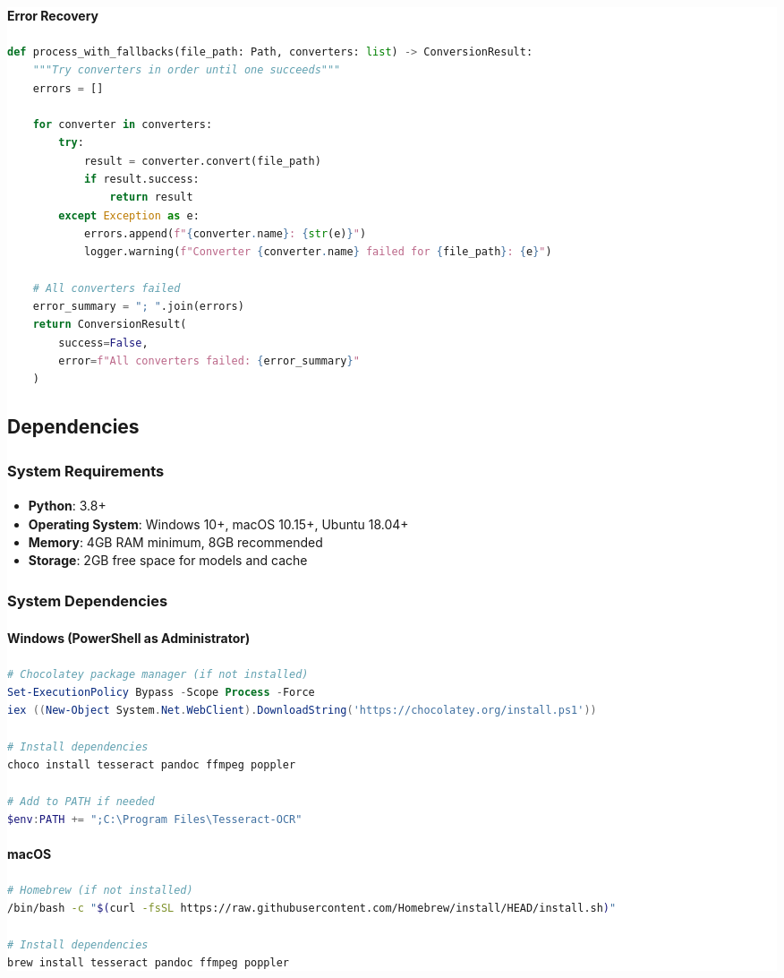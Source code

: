 #### Error Recovery
```python
def process_with_fallbacks(file_path: Path, converters: list) -> ConversionResult:
    """Try converters in order until one succeeds"""
    errors = []
    
    for converter in converters:
        try:
            result = converter.convert(file_path)
            if result.success:
                return result
        except Exception as e:
            errors.append(f"{converter.name}: {str(e)}")
            logger.warning(f"Converter {converter.name} failed for {file_path}: {e}")
    
    # All converters failed
    error_summary = "; ".join(errors)
    return ConversionResult(
        success=False,
        error=f"All converters failed: {error_summary}"
    )
```

## Dependencies

### System Requirements
- **Python**: 3.8+
- **Operating System**: Windows 10+, macOS 10.15+, Ubuntu 18.04+
- **Memory**: 4GB RAM minimum, 8GB recommended
- **Storage**: 2GB free space for models and cache

### System Dependencies

#### Windows (PowerShell as Administrator)
```powershell
# Chocolatey package manager (if not installed)
Set-ExecutionPolicy Bypass -Scope Process -Force
iex ((New-Object System.Net.WebClient).DownloadString('https://chocolatey.org/install.ps1'))

# Install dependencies
choco install tesseract pandoc ffmpeg poppler

# Add to PATH if needed
$env:PATH += ";C:\Program Files\Tesseract-OCR"
```

#### macOS
```bash
# Homebrew (if not installed)
/bin/bash -c "$(curl -fsSL https://raw.githubusercontent.com/Homebrew/install/HEAD/install.sh)"

# Install dependencies
brew install tesseract pandoc ffmpeg poppler
```
